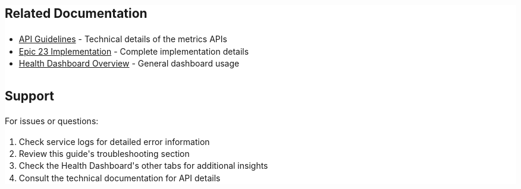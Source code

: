 ## Related Documentation

- [API Guidelines](../architecture/api-guidelines.md) - Technical details of the metrics APIs
- [Epic 23 Implementation](../../implementation/EPIC_23_ENHANCED_DEPENDENCIES_METRICS_COMPLETE.md) - Complete implementation details
- [Health Dashboard Overview](../../implementation/REVIEW_GUIDE_START_HERE.md) - General dashboard usage

## Support

For issues or questions:
1. Check service logs for detailed error information
2. Review this guide's troubleshooting section
3. Check the Health Dashboard's other tabs for additional insights
4. Consult the technical documentation for API details

